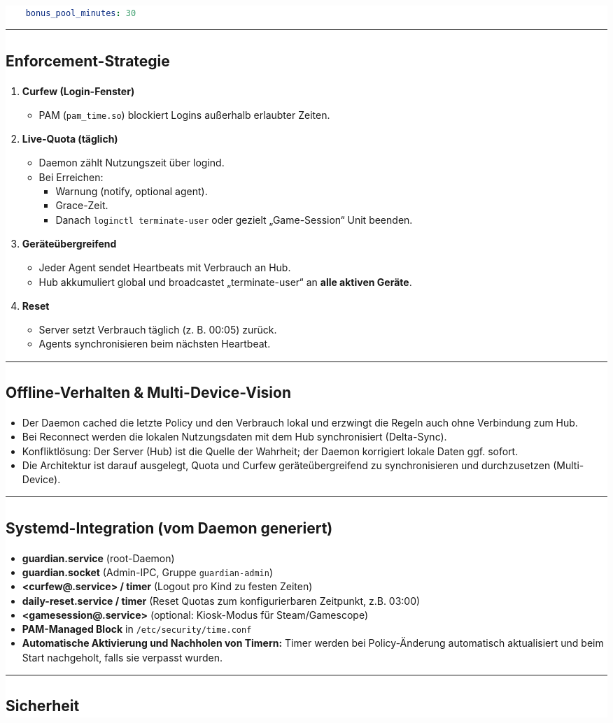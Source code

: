 ```yaml
    bonus_pool_minutes: 30
```

---

## Enforcement-Strategie

1. **Curfew (Login-Fenster)**  
   - PAM (`pam_time.so`) blockiert Logins außerhalb erlaubter Zeiten.

2. **Live-Quota (täglich)**  
   - Daemon zählt Nutzungszeit über logind.
   - Bei Erreichen:
     - Warnung (notify, optional agent).
     - Grace-Zeit.
     - Danach `loginctl terminate-user` oder gezielt „Game-Session“ Unit beenden.

3. **Geräteübergreifend**  
   - Jeder Agent sendet Heartbeats mit Verbrauch an Hub.
   - Hub akkumuliert global und broadcastet „terminate-user“ an **alle aktiven Geräte**.

4. **Reset**  
   - Server setzt Verbrauch täglich (z. B. 00:05) zurück.
   - Agents synchronisieren beim nächsten Heartbeat.

---

## Offline-Verhalten & Multi-Device-Vision

- Der Daemon cached die letzte Policy und den Verbrauch lokal und erzwingt die Regeln auch
  ohne Verbindung zum Hub.
- Bei Reconnect werden die lokalen Nutzungsdaten mit dem Hub synchronisiert (Delta-Sync).
- Konfliktlösung: Der Server (Hub) ist die Quelle der Wahrheit; der Daemon korrigiert
  lokale Daten ggf. sofort.
- Die Architektur ist darauf ausgelegt, Quota und Curfew geräteübergreifend zu
  synchronisieren und durchzusetzen (Multi-Device).

---

## Systemd-Integration (vom Daemon generiert)

- **guardian.service** (root-Daemon)
- **guardian.socket** (Admin-IPC, Gruppe `guardian-admin`)
- **<curfew@.service> / timer** (Logout pro Kind zu festen Zeiten)
- **daily-reset.service / timer** (Reset Quotas zum konfigurierbaren Zeitpunkt, z.B. 03:00)
- **<gamesession@.service>** (optional: Kiosk-Modus für Steam/Gamescope)
- **PAM-Managed Block** in `/etc/security/time.conf`
- **Automatische Aktivierung und Nachholen von Timern:** Timer werden bei Policy-Änderung
  automatisch aktualisiert und beim Start nachgeholt, falls sie verpasst wurden.

---

## Sicherheit
